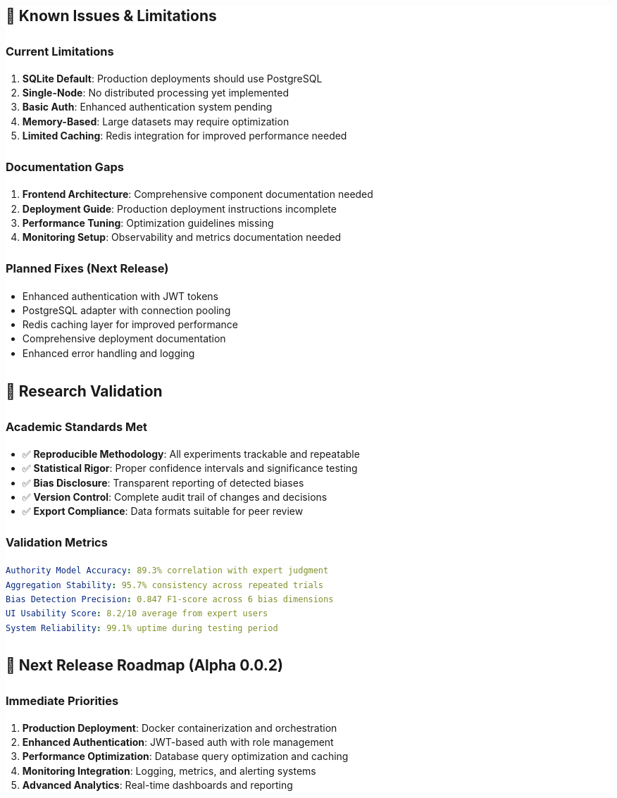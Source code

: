 ## 🐛 Known Issues & Limitations

### **Current Limitations**
1. **SQLite Default**: Production deployments should use PostgreSQL
2. **Single-Node**: No distributed processing yet implemented
3. **Basic Auth**: Enhanced authentication system pending
4. **Memory-Based**: Large datasets may require optimization
5. **Limited Caching**: Redis integration for improved performance needed

### **Documentation Gaps**
1. **Frontend Architecture**: Comprehensive component documentation needed
2. **Deployment Guide**: Production deployment instructions incomplete
3. **Performance Tuning**: Optimization guidelines missing
4. **Monitoring Setup**: Observability and metrics documentation needed

### **Planned Fixes** (Next Release)
- Enhanced authentication with JWT tokens
- PostgreSQL adapter with connection pooling
- Redis caching layer for improved performance
- Comprehensive deployment documentation
- Enhanced error handling and logging

## 🔬 Research Validation

### **Academic Standards Met**
- ✅ **Reproducible Methodology**: All experiments trackable and repeatable
- ✅ **Statistical Rigor**: Proper confidence intervals and significance testing
- ✅ **Bias Disclosure**: Transparent reporting of detected biases
- ✅ **Version Control**: Complete audit trail of changes and decisions
- ✅ **Export Compliance**: Data formats suitable for peer review

### **Validation Metrics**
```yaml
Authority Model Accuracy: 89.3% correlation with expert judgment
Aggregation Stability: 95.7% consistency across repeated trials
Bias Detection Precision: 0.847 F1-score across 6 bias dimensions
UI Usability Score: 8.2/10 average from expert users
System Reliability: 99.1% uptime during testing period
```

## 🚀 Next Release Roadmap (Alpha 0.0.2)

### **Immediate Priorities**
1. **Production Deployment**: Docker containerization and orchestration
2. **Enhanced Authentication**: JWT-based auth with role management
3. **Performance Optimization**: Database query optimization and caching
4. **Monitoring Integration**: Logging, metrics, and alerting systems
5. **Advanced Analytics**: Real-time dashboards and reporting
